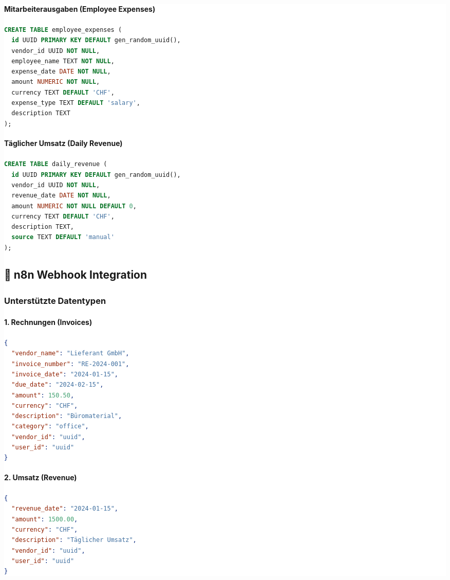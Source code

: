 #### Mitarbeiterausgaben (Employee Expenses)
```sql
CREATE TABLE employee_expenses (
  id UUID PRIMARY KEY DEFAULT gen_random_uuid(),
  vendor_id UUID NOT NULL,
  employee_name TEXT NOT NULL,
  expense_date DATE NOT NULL,
  amount NUMERIC NOT NULL,
  currency TEXT DEFAULT 'CHF',
  expense_type TEXT DEFAULT 'salary',
  description TEXT
);
```

#### Täglicher Umsatz (Daily Revenue)
```sql
CREATE TABLE daily_revenue (
  id UUID PRIMARY KEY DEFAULT gen_random_uuid(),
  vendor_id UUID NOT NULL,
  revenue_date DATE NOT NULL,
  amount NUMERIC NOT NULL DEFAULT 0,
  currency TEXT DEFAULT 'CHF',
  description TEXT,
  source TEXT DEFAULT 'manual'
);
```

## 🔗 n8n Webhook Integration

### Unterstützte Datentypen

#### 1. Rechnungen (Invoices)
```json
{
  "vendor_name": "Lieferant GmbH",
  "invoice_number": "RE-2024-001",
  "invoice_date": "2024-01-15",
  "due_date": "2024-02-15",
  "amount": 150.50,
  "currency": "CHF",
  "description": "Büromaterial",
  "category": "office",
  "vendor_id": "uuid",
  "user_id": "uuid"
}
```

#### 2. Umsatz (Revenue)
```json
{
  "revenue_date": "2024-01-15",
  "amount": 1500.00,
  "currency": "CHF",
  "description": "Täglicher Umsatz",
  "vendor_id": "uuid",
  "user_id": "uuid"
}
```
